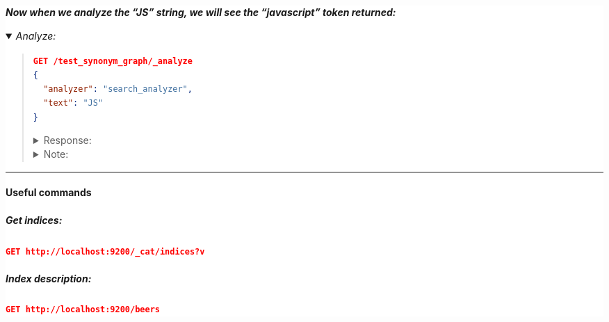 ***Now when we analyze the “JS” string, we will see the “javascript” token returned:***

<details open><summary><i>Analyze:</i></summary><blockquote>

```json
GET /test_synonym_graph/_analyze
{
  "analyzer": "search_analyzer",
  "text": "JS"
}
```

  <details><summary>Response:</summary>

  ```json
  {
    "tokens" : [
      {
        "token" : "javascript",
        "start_offset" : 0,
        "end_offset" : 2,
        "type" : "SYNONYM",
        "position" : 0
      }
    ]
  }
  ```

  </details>

  <details><summary>Note:</summary>

  Two important things should be noted here:

  - If updateable is set to true for a synonym filter, then the corresponding analyzer can only be used as a search_analyzer, and cannot be used for indexing, even if the type is synonym.

  - The updateable option can only be used when a synonym file is used with the synonym_path option, and not when the synonyms are provided directly with the synonyms option.


  </details>

</blockquote></details>

---

#### Useful commands

##### Get indices:

```json
GET http://localhost:9200/_cat/indices?v

```

##### Index description:

```json
GET http://localhost:9200/beers

```
